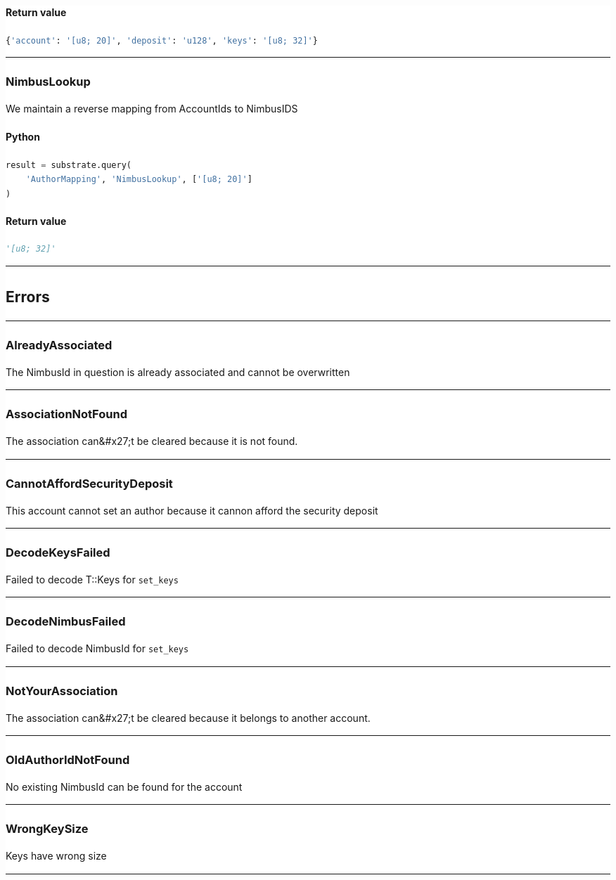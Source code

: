 #### Return value
```python
{'account': '[u8; 20]', 'deposit': 'u128', 'keys': '[u8; 32]'}
```
---------
### NimbusLookup
 We maintain a reverse mapping from AccountIds to NimbusIDS

#### Python
```python
result = substrate.query(
    'AuthorMapping', 'NimbusLookup', ['[u8; 20]']
)
```

#### Return value
```python
'[u8; 32]'
```
---------
## Errors

---------
### AlreadyAssociated
The NimbusId in question is already associated and cannot be overwritten

---------
### AssociationNotFound
The association can&\#x27;t be cleared because it is not found.

---------
### CannotAffordSecurityDeposit
This account cannot set an author because it cannon afford the security deposit

---------
### DecodeKeysFailed
Failed to decode T::Keys for `set_keys`

---------
### DecodeNimbusFailed
Failed to decode NimbusId for `set_keys`

---------
### NotYourAssociation
The association can&\#x27;t be cleared because it belongs to another account.

---------
### OldAuthorIdNotFound
No existing NimbusId can be found for the account

---------
### WrongKeySize
Keys have wrong size

---------